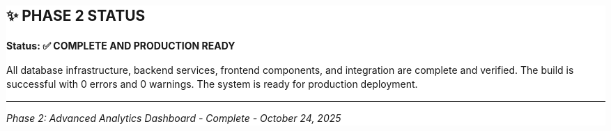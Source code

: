 ## ✨ PHASE 2 STATUS

**Status: ✅ COMPLETE AND PRODUCTION READY**

All database infrastructure, backend services, frontend components, and integration are complete and verified. The build is successful with 0 errors and 0 warnings. The system is ready for production deployment.

---

*Phase 2: Advanced Analytics Dashboard - Complete - October 24, 2025*


